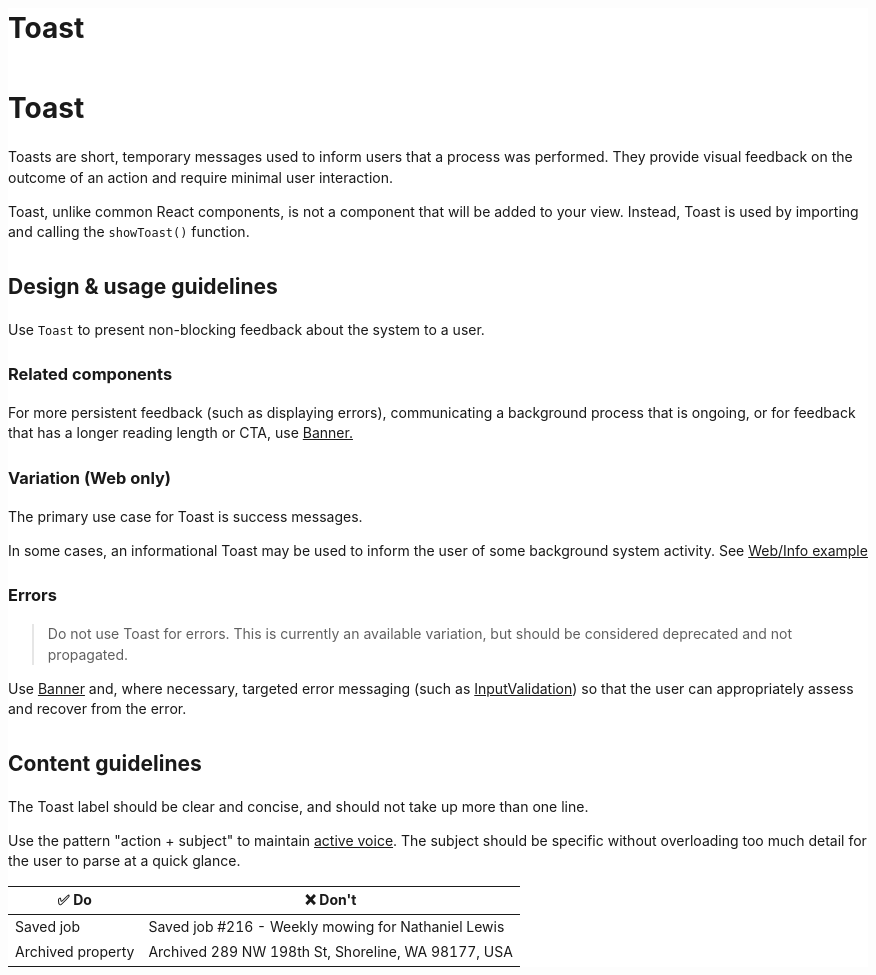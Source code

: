 # Toast

# Toast

Toasts are short, temporary messages used to inform users that a process was
performed. They provide visual feedback on the outcome of an action and require
minimal user interaction.

Toast, unlike common React components, is not a component that will be added to
your view. Instead, Toast is used by importing and calling the `showToast()`
function.

## Design & usage guidelines

Use `Toast` to present non-blocking feedback about the system to a user.

### Related components

For more persistent feedback (such as displaying errors), communicating a
background process that is ongoing, or for feedback that has a longer reading
length or CTA, use [Banner.](/components/Banner)

### Variation (Web only)

The primary use case for Toast is success messages.

In some cases, an informational Toast may be used to inform the user of some
background system activity. See
[Web/Info example](../?path=/story/components-status-and-feedback-toast-web--variation)

### Errors

> Do not use Toast for errors. This is currently an available variation, but
> should be considered deprecated and not propagated.

Use [Banner](/components/Banner) and, where necessary, targeted error messaging
(such as [InputValidation](/components/InputValidation)) so that the user can
appropriately assess and recover from the error.

## Content guidelines

The Toast label should be clear and concise, and should not take up more than
one line.

Use the pattern "action + subject" to maintain
[active voice](/content/voice-and-tone). The subject should be specific without
overloading too much detail for the user to parse at a quick glance.

| ✅ Do             | ❌ Don't                                           |
| ----------------- | -------------------------------------------------- |
| Saved job         | Saved job #216 - Weekly mowing for Nathaniel Lewis |
| Archived property | Archived 289 NW 198th St, Shoreline, WA 98177, USA |
